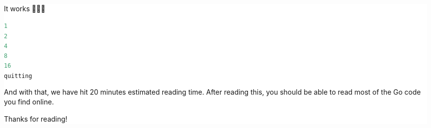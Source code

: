 It works 🎉🎉🎉
```go
1
2
4
8
16
quitting
```

And with that, we have hit 20 minutes estimated reading time. After reading this, you should be able to read most of the Go code you find online.

Thanks for reading!
